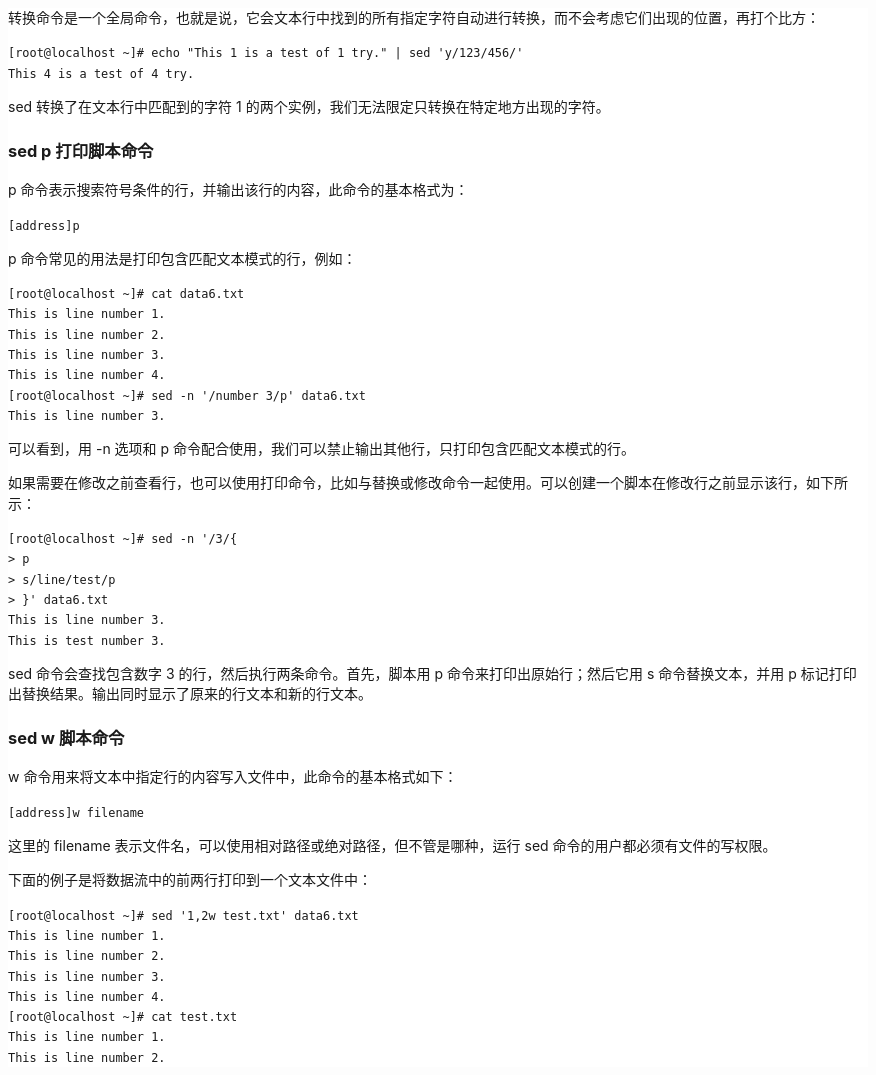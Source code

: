 转换命令是一个全局命令，也就是说，它会文本行中找到的所有指定字符自动进行转换，而不会考虑它们出现的位置，再打个比方：

```
[root@localhost ~]# echo "This 1 is a test of 1 try." | sed 'y/123/456/'
This 4 is a test of 4 try.
```

sed 转换了在文本行中匹配到的字符 1 的两个实例，我们无法限定只转换在特定地方出现的字符。

### sed p 打印脚本命令

p 命令表示搜索符号条件的行，并输出该行的内容，此命令的基本格式为：

```
[address]p
```
p 命令常见的用法是打印包含匹配文本模式的行，例如：
```
[root@localhost ~]# cat data6.txt
This is line number 1.
This is line number 2.
This is line number 3.
This is line number 4.
[root@localhost ~]# sed -n '/number 3/p' data6.txt
This is line number 3.
```
可以看到，用 -n 选项和 p 命令配合使用，我们可以禁止输出其他行，只打印包含匹配文本模式的行。

如果需要在修改之前查看行，也可以使用打印命令，比如与替换或修改命令一起使用。可以创建一个脚本在修改行之前显示该行，如下所示：

```
[root@localhost ~]# sed -n '/3/{
> p
> s/line/test/p
> }' data6.txt
This is line number 3.
This is test number 3.
```
sed 命令会查找包含数字 3 的行，然后执行两条命令。首先，脚本用 p 命令来打印出原始行；然后它用 s 命令替换文本，并用 p 标记打印出替换结果。输出同时显示了原来的行文本和新的行文本。

### sed w 脚本命令
w 命令用来将文本中指定行的内容写入文件中，此命令的基本格式如下：
```
[address]w filename
```
这里的 filename 表示文件名，可以使用相对路径或绝对路径，但不管是哪种，运行 sed 命令的用户都必须有文件的写权限。

下面的例子是将数据流中的前两行打印到一个文本文件中：
```
[root@localhost ~]# sed '1,2w test.txt' data6.txt
This is line number 1.
This is line number 2.
This is line number 3.
This is line number 4.
[root@localhost ~]# cat test.txt
This is line number 1.
This is line number 2.
```
